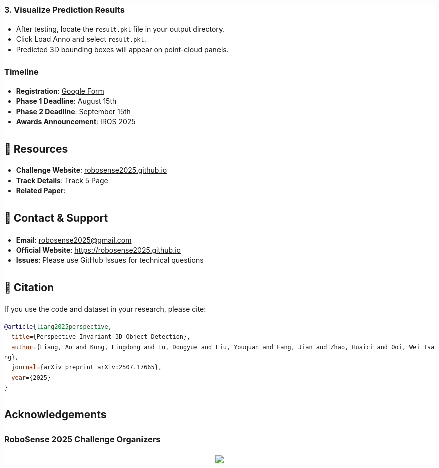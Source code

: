 

### 3. Visualize Prediction Results
* After testing, locate the `result.pkl` file in your output directory.
* Click Load Anno and select `result.pkl`.
* Predicted 3D bounding boxes will appear on point-cloud panels.





### Timeline
- **Registration**: [Google Form](https://docs.google.com/forms/d/e/1FAIpQLSdwfvk-NHdQh9-REiBLCjHMcyLT-sPCOCzJU-ux5jbcZLTkBg/viewform)
- **Phase 1 Deadline**: August 15th
- **Phase 2 Deadline**: September 15th
- **Awards Announcement**: IROS 2025


## 🔗 Resources

- **Challenge Website**: [robosense2025.github.io](https://robosense2025.github.io/)
- **Track Details**: [Track 5 Page](https://robosense2025.github.io/track5)
- **Related Paper**: 


## 📧 Contact & Support

- **Email**: robosense2025@gmail.com
- **Official Website**: https://robosense2025.github.io
- **Issues**: Please use GitHub Issues for technical questions


## 📄 Citation

If you use the code and dataset in your research, please cite:

```bibtex
@article{liang2025perspective,
  title={Perspective-Invariant 3D Object Detection},
  author={Liang, Ao and Kong, Lingdong and Lu, Dongyue and Liu, Youquan and Fang, Jian and Zhao, Huaici and Ooi, Wei Tsang},
  journal={arXiv preprint arXiv:2507.17665},
  year={2025}
}
```





## Acknowledgements

### RoboSense 2025 Challenge Organizers

<p align="center">
  <img src="docs/figures/organizers.jpg" align="center" width="99%">
</p>

